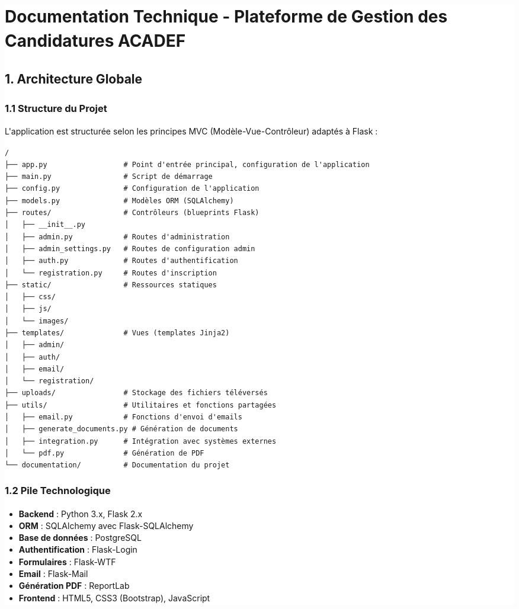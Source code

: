 # Documentation Technique - Plateforme de Gestion des Candidatures ACADEF

## 1. Architecture Globale

### 1.1 Structure du Projet

L'application est structurée selon les principes MVC (Modèle-Vue-Contrôleur) adaptés à Flask :

```
/
├── app.py                  # Point d'entrée principal, configuration de l'application
├── main.py                 # Script de démarrage
├── config.py               # Configuration de l'application
├── models.py               # Modèles ORM (SQLAlchemy)
├── routes/                 # Contrôleurs (blueprints Flask)
│   ├── __init__.py
│   ├── admin.py            # Routes d'administration
│   ├── admin_settings.py   # Routes de configuration admin
│   ├── auth.py             # Routes d'authentification
│   └── registration.py     # Routes d'inscription
├── static/                 # Ressources statiques
│   ├── css/
│   ├── js/
│   └── images/
├── templates/              # Vues (templates Jinja2)
│   ├── admin/
│   ├── auth/
│   ├── email/
│   └── registration/
├── uploads/                # Stockage des fichiers téléversés
├── utils/                  # Utilitaires et fonctions partagées
│   ├── email.py            # Fonctions d'envoi d'emails
│   ├── generate_documents.py # Génération de documents
│   ├── integration.py      # Intégration avec systèmes externes
│   └── pdf.py              # Génération de PDF
└── documentation/          # Documentation du projet
```

### 1.2 Pile Technologique

- **Backend** : Python 3.x, Flask 2.x
- **ORM** : SQLAlchemy avec Flask-SQLAlchemy
- **Base de données** : PostgreSQL
- **Authentification** : Flask-Login
- **Formulaires** : Flask-WTF
- **Email** : Flask-Mail
- **Génération PDF** : ReportLab
- **Frontend** : HTML5, CSS3 (Bootstrap), JavaScript
